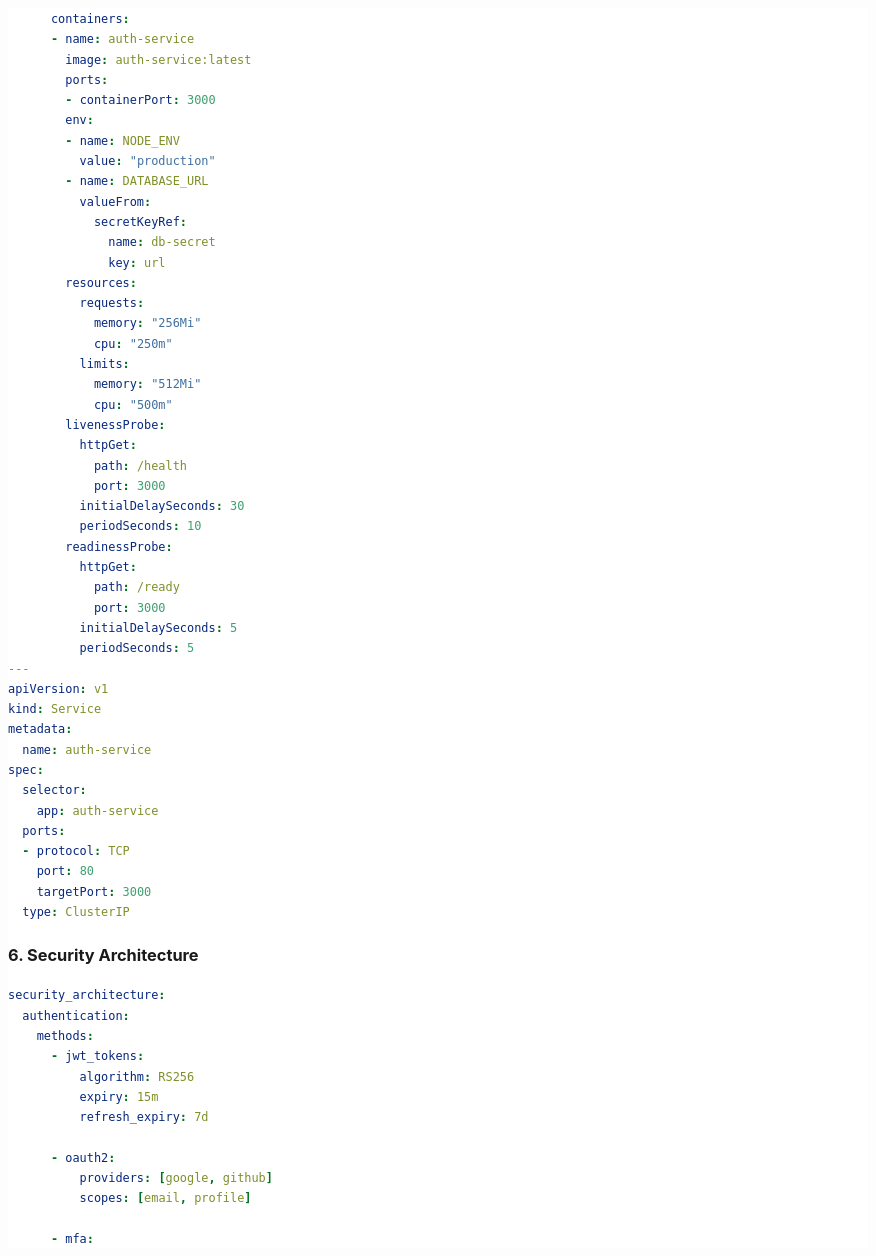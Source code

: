 ```yaml
      containers:
      - name: auth-service
        image: auth-service:latest
        ports:
        - containerPort: 3000
        env:
        - name: NODE_ENV
          value: "production"
        - name: DATABASE_URL
          valueFrom:
            secretKeyRef:
              name: db-secret
              key: url
        resources:
          requests:
            memory: "256Mi"
            cpu: "250m"
          limits:
            memory: "512Mi"
            cpu: "500m"
        livenessProbe:
          httpGet:
            path: /health
            port: 3000
          initialDelaySeconds: 30
          periodSeconds: 10
        readinessProbe:
          httpGet:
            path: /ready
            port: 3000
          initialDelaySeconds: 5
          periodSeconds: 5
---
apiVersion: v1
kind: Service
metadata:
  name: auth-service
spec:
  selector:
    app: auth-service
  ports:
  - protocol: TCP
    port: 80
    targetPort: 3000
  type: ClusterIP
```

### 6. Security Architecture

```yaml
security_architecture:
  authentication:
    methods:
      - jwt_tokens:
          algorithm: RS256
          expiry: 15m
          refresh_expiry: 7d

      - oauth2:
          providers: [google, github]
          scopes: [email, profile]

      - mfa:
```